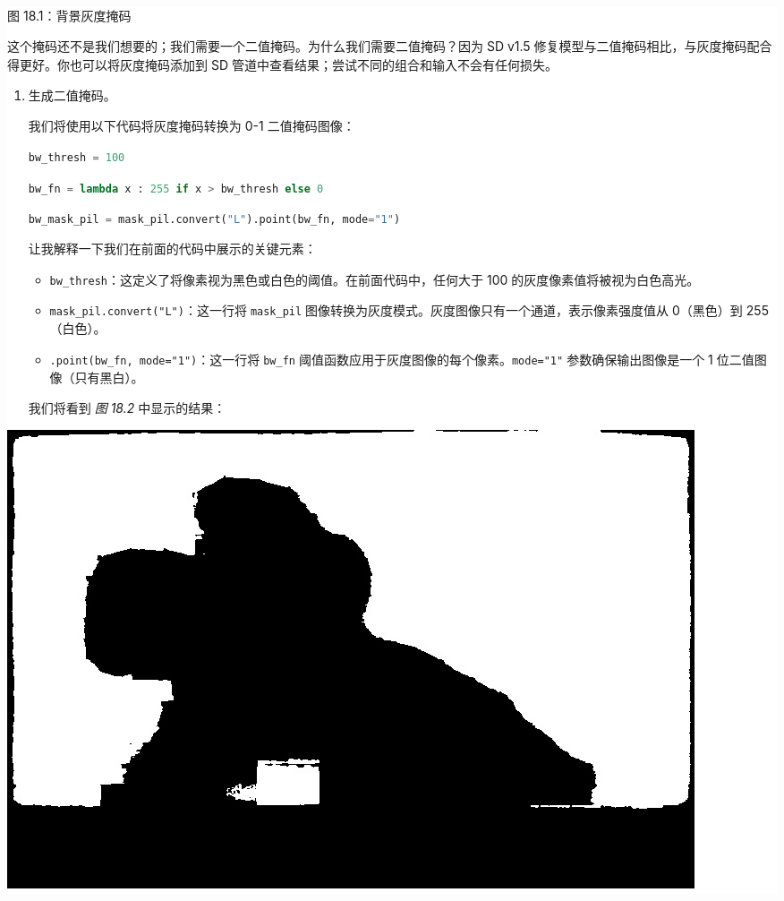 图 18.1：背景灰度掩码

这个掩码还不是我们想要的；我们需要一个二值掩码。为什么我们需要二值掩码？因为 SD v1.5 修复模型与二值掩码相比，与灰度掩码配合得更好。你也可以将灰度掩码添加到 SD 管道中查看结果；尝试不同的组合和输入不会有任何损失。

1.  生成二值掩码。

    我们将使用以下代码将灰度掩码转换为 0-1 二值掩码图像：

    ```py
    bw_thresh = 100
    ```

    ```py
    bw_fn = lambda x : 255 if x > bw_thresh else 0
    ```

    ```py
    bw_mask_pil = mask_pil.convert("L").point(bw_fn, mode="1")
    ```

    让我解释一下我们在前面的代码中展示的关键元素：

    +   `bw_thresh`：这定义了将像素视为黑色或白色的阈值。在前面代码中，任何大于 100 的灰度像素值将被视为白色高光。

    +   `mask_pil.convert("L")`：这一行将 `mask_pil` 图像转换为灰度模式。灰度图像只有一个通道，表示像素强度值从 0（黑色）到 255（白色）。

    +   `.point(bw_fn, mode="1")`：这一行将 `bw_fn` 阈值函数应用于灰度图像的每个像素。`mode="1"` 参数确保输出图像是一个 1 位二值图像（只有黑白）。

    我们将看到 *图 18.2* 中显示的结果：

![图 18.2：背景二值掩码](img/B21263_18_02.jpg)
